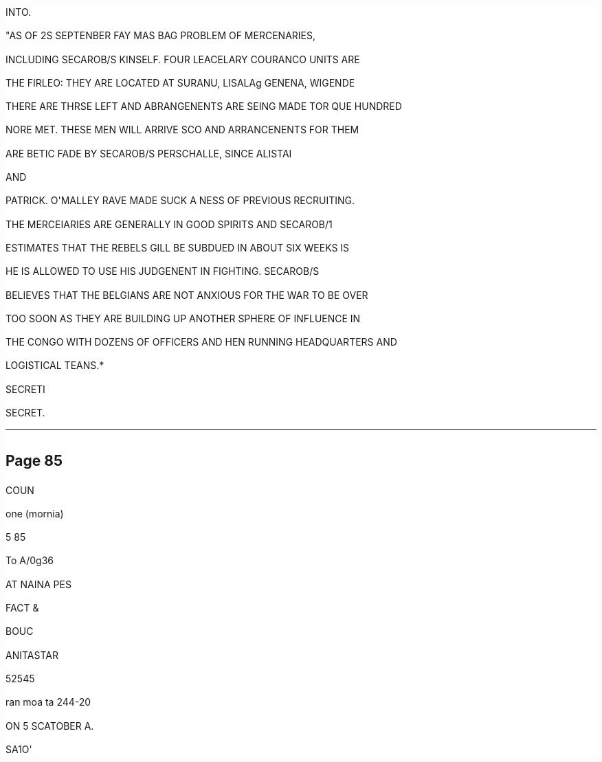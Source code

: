 INTO.

"AS OF 2S SEPTENBER FAY MAS BAG PROBLEM OF MERCENARIES,

INCLUDING SECAROB/S KINSELF. FOUR LEACELARY COURANCO UNITS ARE

THE FIRLEO: THEY ARE LOCATED AT SURANU, LISALAg GENENA, WIGENDE

THERE ARE THRSE LEFT AND ABRANGENENTS ARE SEING MADE TOR QUE HUNDRED

NORE MET. THESE MEN WILL ARRIVE SCO AND ARRANCENENTS FOR THEM

ARE BETIC FADE BY SECAROB/S PERSCHALLE, SINCE ALISTAI

AND

PATRICK. O'MALLEY RAVE MADE SUCK A NESS OF PREVIOUS RECRUITING.

THE MERCEIARIES ARE GENERALLY IN GOOD SPIRITS AND SECAROB/1

ESTIMATES THAT THE REBELS GILL BE SUBDUED IN ABOUT SIX WEEKS IS

HE IS ALLOWED TO USE HIS JUDGENENT IN FIGHTING. SECAROB/S

BELIEVES THAT THE BELGIANS ARE NOT ANXIOUS FOR THE WAR TO BE OVER

TOO SOON AS THEY ARE BUILDING UP ANOTHER SPHERE OF INFLUENCE IN

THE CONGO WITH DOZENS OF OFFICERS AND HEN RUNNING HEADQUARTERS AND

LOGISTICAL TEANS.*

SECRETI

SECRET.

---

## Page 85

COUN

one (mornia)

5 85

To A/0g36

AT NAINA PES

FACT &

BOUC

ANITASTAR

52545

ran moa ta 244-20

ON 5 SCATOBER A.

SA1O'
